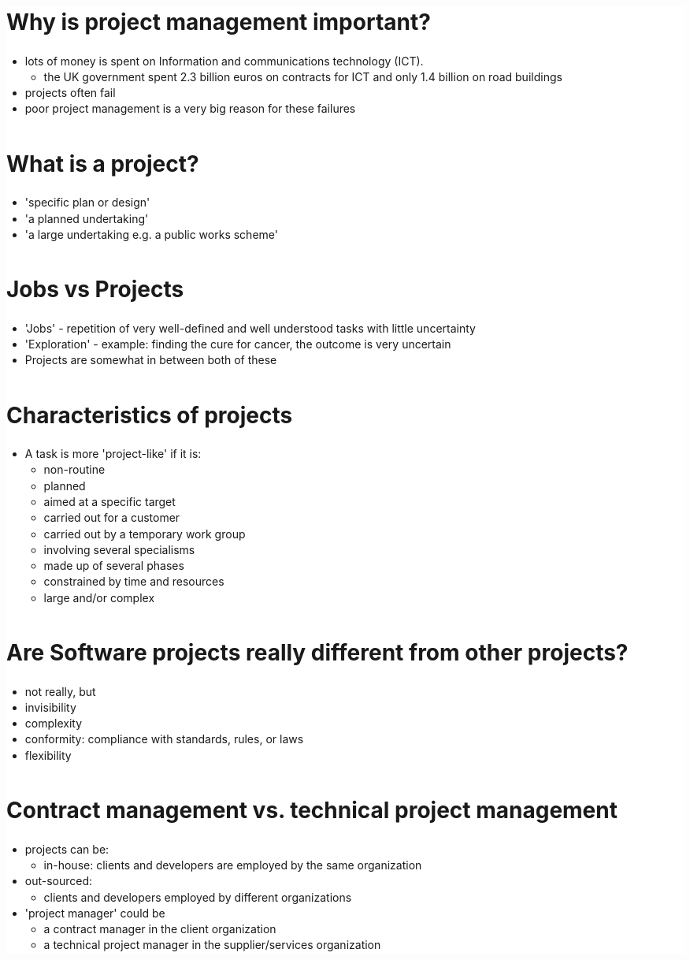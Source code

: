 # Why is project management important?
- lots of money is spent on Information and communications technology (ICT).
	- the UK government spent 2.3 billion euros on contracts for ICT and only 1.4 billion on road buildings
- projects often fail
- poor project management is a very big reason for these failures

# What is a project? 
- 'specific plan or design'
- 'a planned undertaking'
- 'a large undertaking e.g. a public works scheme'


# Jobs vs Projects
- 'Jobs' - repetition of very well-defined and well understood tasks with little uncertainty
- 'Exploration' - example: finding the cure for cancer, the outcome is very uncertain
- Projects are somewhat in between both of these

# Characteristics of projects 
- A task is more 'project-like' if it is:
	- non-routine
	- planned
	- aimed at a specific target
	- carried out for a customer
	- carried out by a temporary work group
	- involving several specialisms
	- made up of several phases
	- constrained by time and resources
	- large and/or complex

# Are Software projects really different from other projects? 
- not really, but
- invisibility
- complexity
- conformity: compliance with standards, rules, or laws
- flexibility


# Contract management vs. technical project management 
- projects can be: 
	- in-house: clients and developers are employed by the same organization
- out-sourced:
	- clients and developers employed by different organizations
- 'project manager' could be
	- a contract manager in the client organization
	- a technical project manager in the supplier/services organization
